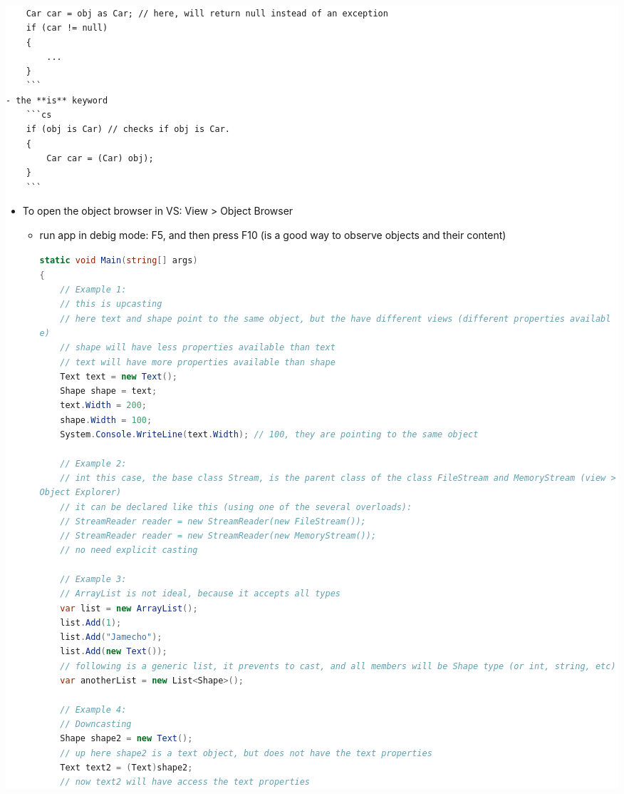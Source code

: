         Car car = obj as Car; // here, will return null instead of an exception
        if (car != null)
        {
            ...
        }
        ```
    - the **is** keyword
        ```cs
        if (obj is Car) // checks if obj is Car.
        {
            Car car = (Car) obj);
        }
        ```

- To open the object browser in VS: View > Object Browser

    - run app in debig mode: F5, and then press F10 (is a good way to observe objects and their content)

        ```cs
        static void Main(string[] args)
        {
            // Example 1:
            // this is upcasting
            // here text and shape point to the same object, but the have different views (different properties available)
            // shape will have less properties available than text
            // text will have more properties available than shape
            Text text = new Text();
            Shape shape = text;
            text.Width = 200;
            shape.Width = 100;
            System.Console.WriteLine(text.Width); // 100, they are pointing to the same object

            // Example 2:
            // int this case, the base class Stream, is the parent class of the class FileStream and MemoryStream (view > Object Explorer)
            // it can be declared like this (using one of the several overloads):
            // StreamReader reader = new StreamReader(new FileStream());
            // StreamReader reader = new StreamReader(new MemoryStream());
            // no need explicit casting
            
            // Example 3:
            // ArrayList is not ideal, because it accepts all types
            var list = new ArrayList();
            list.Add(1);
            list.Add("Jamecho");
            list.Add(new Text());
            // following is a generic list, it prevents to cast, and all members will be Shape type (or int, string, etc)
            var anotherList = new List<Shape>();

            // Example 4:
            // Downcasting
            Shape shape2 = new Text();
            // up here shape2 is a text object, but does not have the text properties
            Text text2 = (Text)shape2;
            // now text2 will have access the text properties
